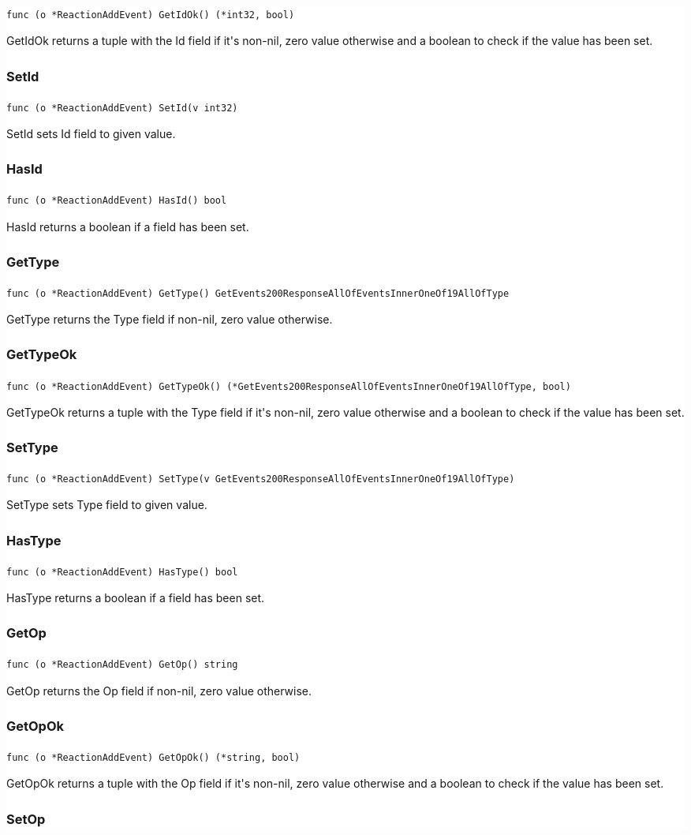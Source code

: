 `func (o *ReactionAddEvent) GetIdOk() (*int32, bool)`

GetIdOk returns a tuple with the Id field if it's non-nil, zero value otherwise
and a boolean to check if the value has been set.

### SetId

`func (o *ReactionAddEvent) SetId(v int32)`

SetId sets Id field to given value.

### HasId

`func (o *ReactionAddEvent) HasId() bool`

HasId returns a boolean if a field has been set.

### GetType

`func (o *ReactionAddEvent) GetType() GetEvents200ResponseAllOfEventsInnerOneOf19AllOfType`

GetType returns the Type field if non-nil, zero value otherwise.

### GetTypeOk

`func (o *ReactionAddEvent) GetTypeOk() (*GetEvents200ResponseAllOfEventsInnerOneOf19AllOfType, bool)`

GetTypeOk returns a tuple with the Type field if it's non-nil, zero value otherwise
and a boolean to check if the value has been set.

### SetType

`func (o *ReactionAddEvent) SetType(v GetEvents200ResponseAllOfEventsInnerOneOf19AllOfType)`

SetType sets Type field to given value.

### HasType

`func (o *ReactionAddEvent) HasType() bool`

HasType returns a boolean if a field has been set.

### GetOp

`func (o *ReactionAddEvent) GetOp() string`

GetOp returns the Op field if non-nil, zero value otherwise.

### GetOpOk

`func (o *ReactionAddEvent) GetOpOk() (*string, bool)`

GetOpOk returns a tuple with the Op field if it's non-nil, zero value otherwise
and a boolean to check if the value has been set.

### SetOp
